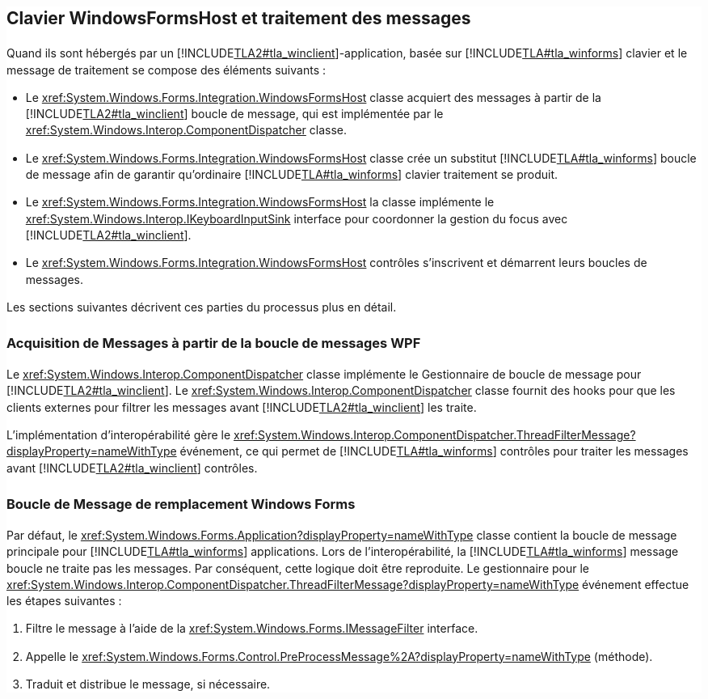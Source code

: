 ## <a name="windowsformshost-keyboard-and-message-processing"></a>Clavier WindowsFormsHost et traitement des messages  
 Quand ils sont hébergés par un [!INCLUDE[TLA2#tla_winclient](../../../../includes/tla2sharptla-winclient-md.md)]-application, basée sur [!INCLUDE[TLA#tla_winforms](../../../../includes/tlasharptla-winforms-md.md)] clavier et le message de traitement se compose des éléments suivants :  
  
-   Le <xref:System.Windows.Forms.Integration.WindowsFormsHost> classe acquiert des messages à partir de la [!INCLUDE[TLA2#tla_winclient](../../../../includes/tla2sharptla-winclient-md.md)] boucle de message, qui est implémentée par le <xref:System.Windows.Interop.ComponentDispatcher> classe.  
  
-   Le <xref:System.Windows.Forms.Integration.WindowsFormsHost> classe crée un substitut [!INCLUDE[TLA#tla_winforms](../../../../includes/tlasharptla-winforms-md.md)] boucle de message afin de garantir qu’ordinaire [!INCLUDE[TLA#tla_winforms](../../../../includes/tlasharptla-winforms-md.md)] clavier traitement se produit.  
  
-   Le <xref:System.Windows.Forms.Integration.WindowsFormsHost> la classe implémente le <xref:System.Windows.Interop.IKeyboardInputSink> interface pour coordonner la gestion du focus avec [!INCLUDE[TLA2#tla_winclient](../../../../includes/tla2sharptla-winclient-md.md)].  
  
-   Le <xref:System.Windows.Forms.Integration.WindowsFormsHost> contrôles s’inscrivent et démarrent leurs boucles de messages.  
  
 Les sections suivantes décrivent ces parties du processus plus en détail.  
  
### <a name="acquiring-messages-from-the-wpf-message-loop"></a>Acquisition de Messages à partir de la boucle de messages WPF  
 Le <xref:System.Windows.Interop.ComponentDispatcher> classe implémente le Gestionnaire de boucle de message pour [!INCLUDE[TLA2#tla_winclient](../../../../includes/tla2sharptla-winclient-md.md)]. Le <xref:System.Windows.Interop.ComponentDispatcher> classe fournit des hooks pour que les clients externes pour filtrer les messages avant [!INCLUDE[TLA2#tla_winclient](../../../../includes/tla2sharptla-winclient-md.md)] les traite.  
  
 L’implémentation d’interopérabilité gère le <xref:System.Windows.Interop.ComponentDispatcher.ThreadFilterMessage?displayProperty=nameWithType> événement, ce qui permet de [!INCLUDE[TLA#tla_winforms](../../../../includes/tlasharptla-winforms-md.md)] contrôles pour traiter les messages avant [!INCLUDE[TLA2#tla_winclient](../../../../includes/tla2sharptla-winclient-md.md)] contrôles.  
  
### <a name="surrogate-windows-forms-message-loop"></a>Boucle de Message de remplacement Windows Forms  
 Par défaut, le <xref:System.Windows.Forms.Application?displayProperty=nameWithType> classe contient la boucle de message principale pour [!INCLUDE[TLA#tla_winforms](../../../../includes/tlasharptla-winforms-md.md)] applications. Lors de l’interopérabilité, la [!INCLUDE[TLA#tla_winforms](../../../../includes/tlasharptla-winforms-md.md)] message boucle ne traite pas les messages. Par conséquent, cette logique doit être reproduite. Le gestionnaire pour le <xref:System.Windows.Interop.ComponentDispatcher.ThreadFilterMessage?displayProperty=nameWithType> événement effectue les étapes suivantes :  
  
1.  Filtre le message à l’aide de la <xref:System.Windows.Forms.IMessageFilter> interface.  
  
2.  Appelle le <xref:System.Windows.Forms.Control.PreProcessMessage%2A?displayProperty=nameWithType> (méthode).  
  
3.  Traduit et distribue le message, si nécessaire.  
  